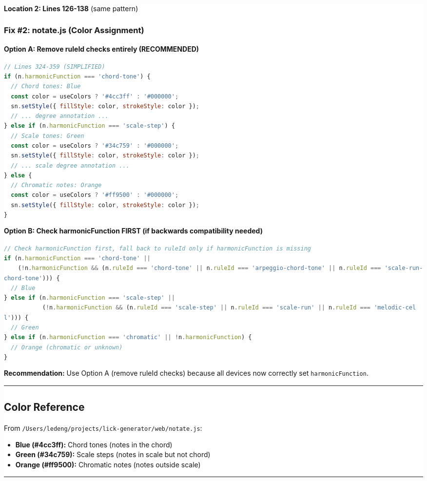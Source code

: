 **Location 2: Lines 126-138** (same pattern)

### Fix #2: notate.js (Color Assignment)

**Option A: Remove ruleId checks entirely (RECOMMENDED)**

```javascript
// Lines 324-359 (SIMPLIFIED)
if (n.harmonicFunction === 'chord-tone') {
  // Chord tones: Blue
  const color = useColors ? '#4cc3ff' : '#000000';
  sn.setStyle({ fillStyle: color, strokeStyle: color });
  // ... degree annotation ...
} else if (n.harmonicFunction === 'scale-step') {
  // Scale tones: Green
  const color = useColors ? '#34c759' : '#000000';
  sn.setStyle({ fillStyle: color, strokeStyle: color });
  // ... scale degree annotation ...
} else {
  // Chromatic notes: Orange
  const color = useColors ? '#ff9500' : '#000000';
  sn.setStyle({ fillStyle: color, strokeStyle: color });
}
```

**Option B: Check harmonicFunction FIRST (if backwards compatibility needed)**

```javascript
// Check harmonicFunction first, fall back to ruleId only if harmonicFunction is missing
if (n.harmonicFunction === 'chord-tone' ||
    (!n.harmonicFunction && (n.ruleId === 'chord-tone' || n.ruleId === 'arpeggio-chord-tone' || n.ruleId === 'scale-run-chord-tone'))) {
  // Blue
} else if (n.harmonicFunction === 'scale-step' ||
           (!n.harmonicFunction && (n.ruleId === 'scale-step' || n.ruleId === 'scale-run' || n.ruleId === 'melodic-cell'))) {
  // Green
} else if (n.harmonicFunction === 'chromatic' || !n.harmonicFunction) {
  // Orange (chromatic or unknown)
}
```

**Recommendation:** Use Option A (remove ruleId checks) because all devices now correctly set `harmonicFunction`.

---

## Color Reference

From `/Users/ledeng/projects/lick-generator/web/notate.js`:
- **Blue (#4cc3ff):** Chord tones (notes in the chord)
- **Green (#34c759):** Scale steps (notes in scale but not chord)
- **Orange (#ff9500):** Chromatic notes (notes outside scale)

---